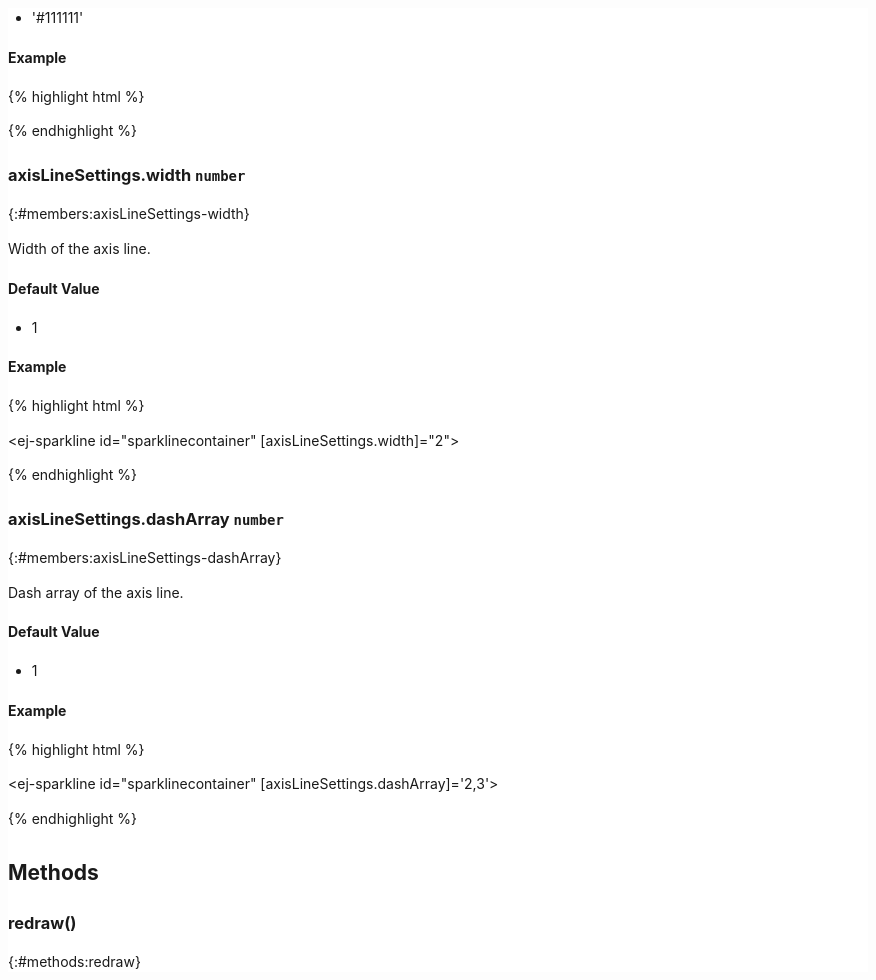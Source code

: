 * '#111111'

#### Example

{% highlight html %}
 
<ej-sparkline id="sparklinecontainer" axisLineSettings.color="#ff14ae">    

</ej-sparkline>

{% endhighlight %}




### axisLineSettings.width `number`
{:#members:axisLineSettings-width}

Width of the axis line.

#### Default Value

* 1

#### Example

{% highlight html %}
 
<ej-sparkline id="sparklinecontainer" [axisLineSettings.width]="2">    

</ej-sparkline>

{% endhighlight %}




### axisLineSettings.dashArray `number`
{:#members:axisLineSettings-dashArray}

Dash array of the axis line.

#### Default Value

* 1

#### Example

{% highlight html %}
 
<ej-sparkline id="sparklinecontainer" [axisLineSettings.dashArray]='2,3'>    

</ej-sparkline>

{% endhighlight %}


## Methods


### redraw()
{:#methods:redraw}
